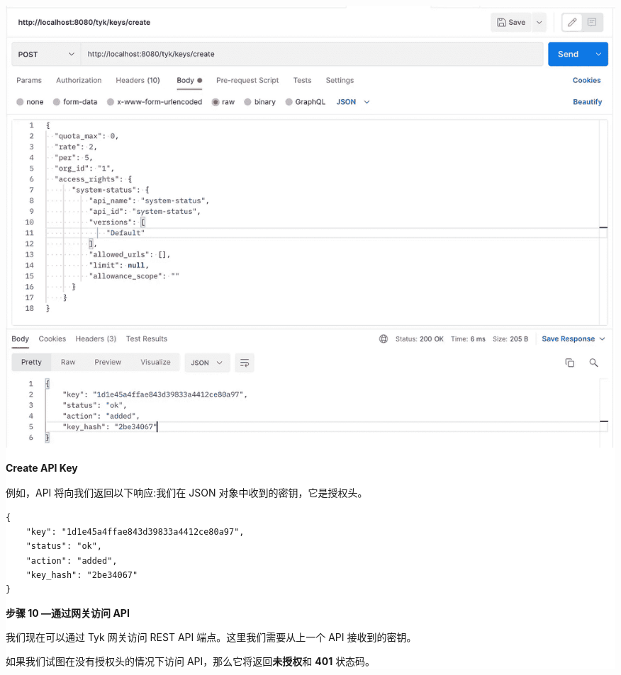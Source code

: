 ![](img/8d4dfb93471c412a7032c3a931af96ef.png)

**Create API Key**

例如，API 将向我们返回以下响应:我们在 JSON 对象中收到的密钥，它是授权头。

```
{
    "key": "1d1e45a4ffae843d39833a4412ce80a97",
    "status": "ok",
    "action": "added",
    "key_hash": "2be34067"
}
```

**步骤 10 —通过网关访问 API**

我们现在可以通过 Tyk 网关访问 REST API 端点。这里我们需要从上一个 API 接收到的密钥。

如果我们试图在没有授权头的情况下访问 API，那么它将返回**未授权**和 **401** 状态码。
